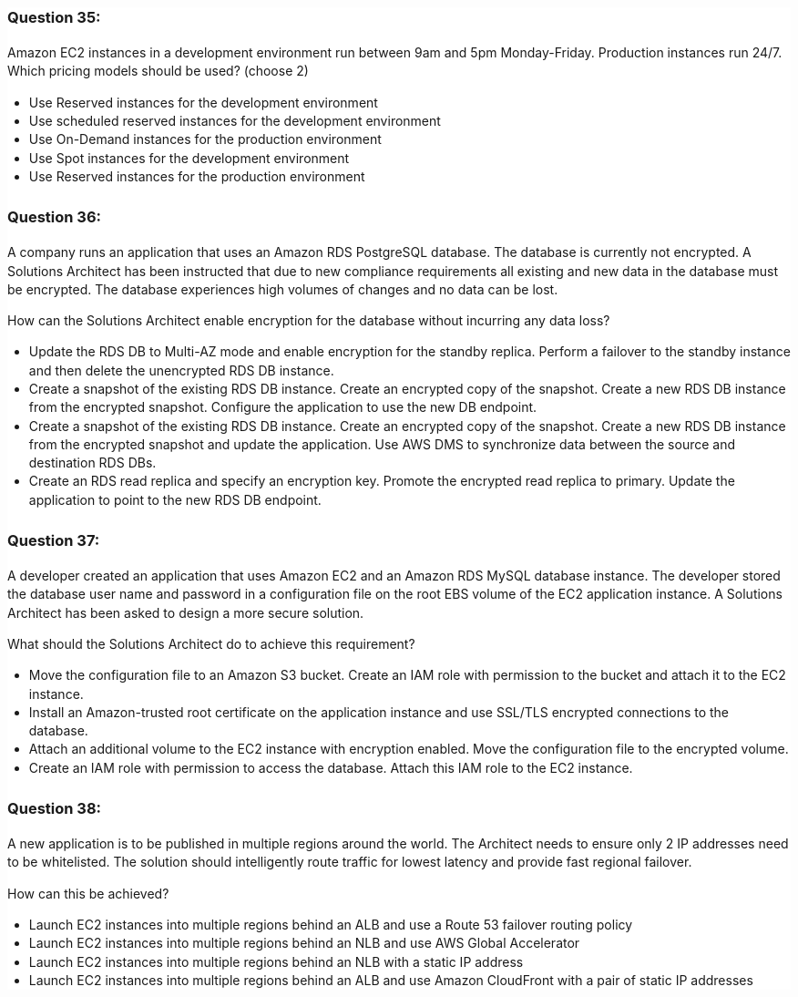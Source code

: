 ### Question 35:
Amazon EC2 instances in a development environment run between 9am and 5pm Monday-Friday. Production instances run 24/7. Which pricing models should be used? (choose 2)
* Use Reserved instances for the development environment
* Use scheduled reserved instances for the development environment
* Use On-Demand instances for the production environment
* Use Spot instances for the development environment
* Use Reserved instances for the production environment

### Question 36:
A company runs an application that uses an Amazon RDS PostgreSQL database. The database is currently not encrypted. A Solutions Architect has been instructed that due to new compliance requirements all existing and new data in the database must be encrypted. The database experiences high volumes of changes and no data can be lost.

How can the Solutions Architect enable encryption for the database without incurring any data loss?
* Update the RDS DB to Multi-AZ mode and enable encryption for the standby replica. Perform a failover to the standby instance and then delete the unencrypted RDS DB instance.
* Create a snapshot of the existing RDS DB instance. Create an encrypted copy of the snapshot. Create a new RDS DB instance from the encrypted snapshot. Configure the application to use the new DB endpoint.
* Create a snapshot of the existing RDS DB instance. Create an encrypted copy of the snapshot. Create a new RDS DB instance from the encrypted snapshot and update the application. Use AWS DMS to synchronize data between the source and destination RDS DBs.
* Create an RDS read replica and specify an encryption key. Promote the encrypted read replica to primary. Update the application to point to the new RDS DB endpoint.

### Question 37:
A developer created an application that uses Amazon EC2 and an Amazon RDS MySQL database instance. The developer stored the database user name and password in a configuration file on the root EBS volume of the EC2 application instance. A Solutions Architect has been asked to design a more secure solution.

What should the Solutions Architect do to achieve this requirement?
* Move the configuration file to an Amazon S3 bucket. Create an IAM role with permission to the bucket and attach it to the EC2 instance.
* Install an Amazon-trusted root certificate on the application instance and use SSL/TLS encrypted connections to the database.
* Attach an additional volume to the EC2 instance with encryption enabled. Move the configuration file to the encrypted volume.
* Create an IAM role with permission to access the database. Attach this IAM role to the EC2 instance.

### Question 38:
A new application is to be published in multiple regions around the world. The Architect needs to ensure only 2 IP addresses need to be whitelisted. The solution should intelligently route traffic for lowest latency and provide fast regional failover.

How can this be achieved?
* Launch EC2 instances into multiple regions behind an ALB and use a Route 53 failover routing policy
* Launch EC2 instances into multiple regions behind an NLB and use AWS Global Accelerator
* Launch EC2 instances into multiple regions behind an NLB with a static IP address
* Launch EC2 instances into multiple regions behind an ALB and use Amazon CloudFront with a pair of static IP addresses

